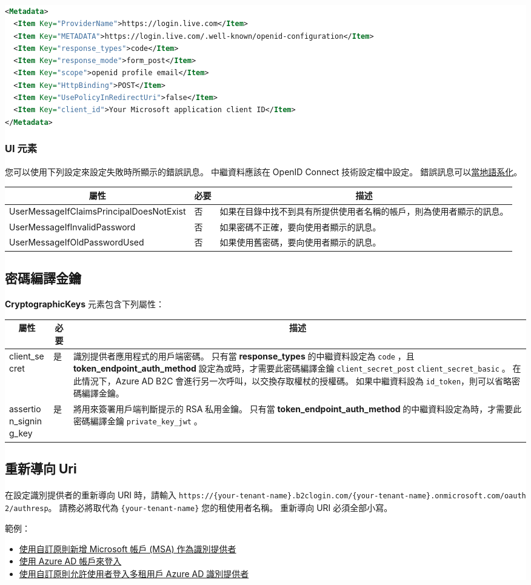 ```xml
<Metadata>
  <Item Key="ProviderName">https://login.live.com</Item>
  <Item Key="METADATA">https://login.live.com/.well-known/openid-configuration</Item>
  <Item Key="response_types">code</Item>
  <Item Key="response_mode">form_post</Item>
  <Item Key="scope">openid profile email</Item>
  <Item Key="HttpBinding">POST</Item>
  <Item Key="UsePolicyInRedirectUri">false</Item>
  <Item Key="client_id">Your Microsoft application client ID</Item>
</Metadata>
```

### <a name="ui-elements"></a>UI 元素
 
您可以使用下列設定來設定失敗時所顯示的錯誤訊息。 中繼資料應該在 OpenID Connect 技術設定檔中設定。 錯誤訊息可以[當地語系化](localization-string-ids.md#sign-up-or-sign-in-error-messages)。

| 屬性 | 必要 | 描述 |
| --------- | -------- | ----------- |
| UserMessageIfClaimsPrincipalDoesNotExist | 否 | 如果在目錄中找不到具有所提供使用者名稱的帳戶，則為使用者顯示的訊息。 |
| UserMessageIfInvalidPassword | 否 | 如果密碼不正確，要向使用者顯示的訊息。 |
| UserMessageIfOldPasswordUsed| 否 |  如果使用舊密碼，要向使用者顯示的訊息。|

## <a name="cryptographic-keys"></a>密碼編譯金鑰

**CryptographicKeys** 元素包含下列屬性：

| 屬性 | 必要 | 描述 |
| --------- | -------- | ----------- |
| client_secret | 是 | 識別提供者應用程式的用戶端密碼。 只有當 **response_types** 的中繼資料設定為 `code` ，且 **token_endpoint_auth_method** 設定為或時，才需要此密碼編譯金鑰 `client_secret_post` `client_secret_basic` 。 在此情況下，Azure AD B2C 會進行另一次呼叫，以交換存取權杖的授權碼。 如果中繼資料設為 `id_token`，則可以省略密碼編譯金鑰。  |
| assertion_signing_key | 是 | 將用來簽署用戶端判斷提示的 RSA 私用金鑰。 只有當 **token_endpoint_auth_method** 的中繼資料設定為時，才需要此密碼編譯金鑰 `private_key_jwt` 。 |

## <a name="redirect-uri"></a>重新導向 Uri

在設定識別提供者的重新導向 URI 時，請輸入 `https://{your-tenant-name}.b2clogin.com/{your-tenant-name}.onmicrosoft.com/oauth2/authresp`。 請務必將取代為 `{your-tenant-name}` 您的租使用者名稱。 重新導向 URI 必須全部小寫。

範例：

- [使用自訂原則新增 Microsoft 帳戶 (MSA) 作為識別提供者](identity-provider-microsoft-account.md)
- [使用 Azure AD 帳戶來登入](identity-provider-azure-ad-single-tenant.md)
- [使用自訂原則允許使用者登入多租用戶 Azure AD 識別提供者](identity-provider-azure-ad-multi-tenant.md)
